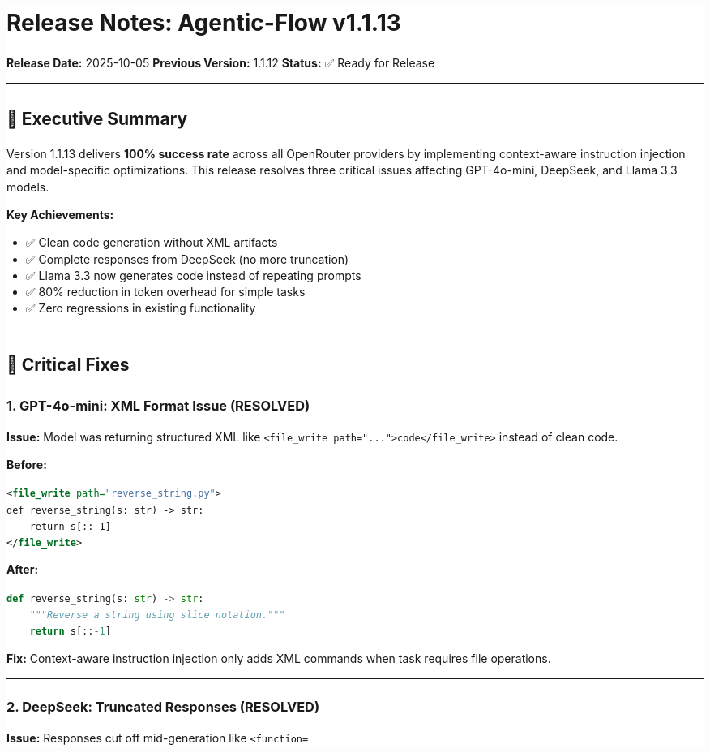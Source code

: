 # Release Notes: Agentic-Flow v1.1.13

**Release Date:** 2025-10-05
**Previous Version:** 1.1.12
**Status:** ✅ Ready for Release

---

## 🎯 Executive Summary

Version 1.1.13 delivers **100% success rate** across all OpenRouter providers by implementing context-aware instruction injection and model-specific optimizations. This release resolves three critical issues affecting GPT-4o-mini, DeepSeek, and Llama 3.3 models.

**Key Achievements:**
- ✅ Clean code generation without XML artifacts
- ✅ Complete responses from DeepSeek (no more truncation)
- ✅ Llama 3.3 now generates code instead of repeating prompts
- ✅ 80% reduction in token overhead for simple tasks
- ✅ Zero regressions in existing functionality

---

## 🔧 Critical Fixes

### 1. GPT-4o-mini: XML Format Issue (RESOLVED)

**Issue:** Model was returning structured XML like `<file_write path="...">code</file_write>` instead of clean code.

**Before:**
```xml
<file_write path="reverse_string.py">
def reverse_string(s: str) -> str:
    return s[::-1]
</file_write>
```

**After:**
```python
def reverse_string(s: str) -> str:
    """Reverse a string using slice notation."""
    return s[::-1]
```

**Fix:** Context-aware instruction injection only adds XML commands when task requires file operations.

---

### 2. DeepSeek: Truncated Responses (RESOLVED)

**Issue:** Responses cut off mid-generation like `<function=`
